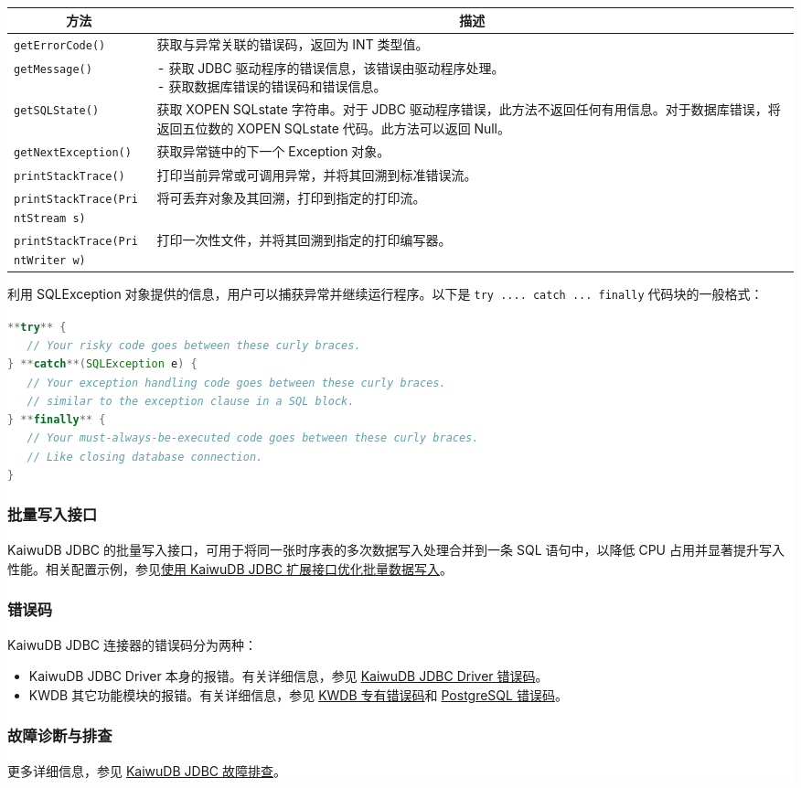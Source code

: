 | 方法                           | 描述                                                                                                                                                    |
| ------------------------------ | ------------------------------------------------------------------------------------------------------------------------------------------------------- |
| `getErrorCode()`                 | 获取与异常关联的错误码，返回为 INT 类型值。                                                                                                             |
| `getMessage()`                   | - 获取 JDBC 驱动程序的错误信息，该错误由驱动程序处理。<br>- 获取数据库错误的错误码和错误信息。                                                        |
| `getSQLState()`                  | 获取 XOPEN SQLstate 字符串。对于 JDBC 驱动程序错误，此方法不返回任何有用信息。对于数据库错误，将返回五位数的 XOPEN SQLstate 代码。此方法可以返回 Null。 |
| `getNextException()`             | 获取异常链中的下一个 Exception 对象。                                                                                                                   |
| `printStackTrace()`              | 打印当前异常或可调用异常，并将其回溯到标准错误流。                                                                                                      |
| `printStackTrace(PrintStream s)` | 将可丢弃对象及其回溯，打印到指定的打印流。                                                                                                            |
| `printStackTrace(PrintWriter w)` | 打印一次性文件，并将其回溯到指定的打印编写器。                                                                                                      |

利用 SQLException 对象提供的信息，用户可以捕获异常并继续运行程序。以下是 `try .... catch ... finally` 代码块的一般格式：

```java
**try** {
   // Your risky code goes between these curly braces.
} **catch**(SQLException e) {
   // Your exception handling code goes between these curly braces.
   // similar to the exception clause in a SQL block.
} **finally** {
   // Your must-always-be-executed code goes between these curly braces.
   // Like closing database connection.
}
```

### 批量写入接口

KaiwuDB JDBC 的批量写入接口，可用于将同一张时序表的多次数据写入处理合并到一条 SQL 语句中，以降低 CPU 占用并显著提升写入性能。相关配置示例，参见[使用 KaiwuDB JDBC 扩展接口优化批量数据写入](../../../best-practices/jdbc-batch.md)。

### 错误码

KaiwuDB JDBC 连接器的错误码分为两种：

- KaiwuDB JDBC Driver 本身的报错。有关详细信息，参见 [KaiwuDB JDBC Driver 错误码](../../../db-operation/error-code/error-code-jdbc-driver.md)。
- KWDB 其它功能模块的报错。有关详细信息，参见 [KWDB 专有错误码](../../../db-operation/error-code/error-code-kaiwudb.md)和 [PostgreSQL 错误码](../../../db-operation/error-code/error-code-postgresql.md)。

### 故障诊断与排查

更多详细信息，参见 [KaiwuDB JDBC 故障排查](../../../troubleshooting-guide/troubleshooting.md#kaiwudb-jdbc)。
